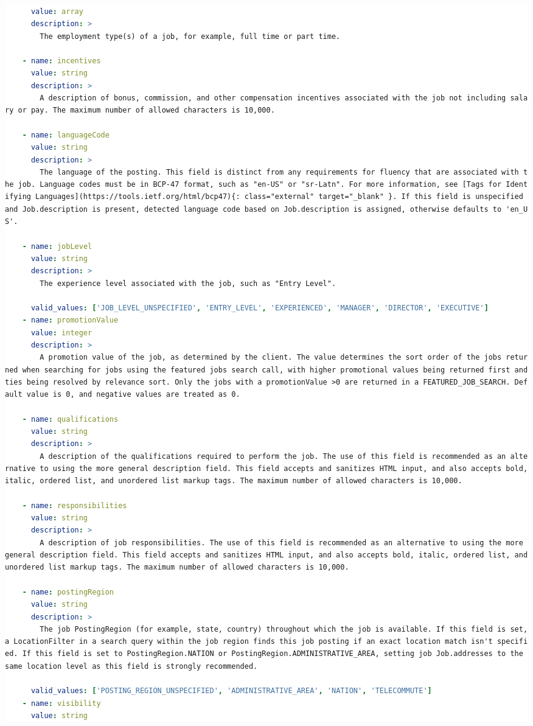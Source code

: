 ```yaml
      value: array
      description: >
        The employment type(s) of a job, for example, full time or part time.
        
    - name: incentives
      value: string
      description: >
        A description of bonus, commission, and other compensation incentives associated with the job not including salary or pay. The maximum number of allowed characters is 10,000.
        
    - name: languageCode
      value: string
      description: >
        The language of the posting. This field is distinct from any requirements for fluency that are associated with the job. Language codes must be in BCP-47 format, such as "en-US" or "sr-Latn". For more information, see [Tags for Identifying Languages](https://tools.ietf.org/html/bcp47){: class="external" target="_blank" }. If this field is unspecified and Job.description is present, detected language code based on Job.description is assigned, otherwise defaults to 'en_US'.
        
    - name: jobLevel
      value: string
      description: >
        The experience level associated with the job, such as "Entry Level".
        
      valid_values: ['JOB_LEVEL_UNSPECIFIED', 'ENTRY_LEVEL', 'EXPERIENCED', 'MANAGER', 'DIRECTOR', 'EXECUTIVE']
    - name: promotionValue
      value: integer
      description: >
        A promotion value of the job, as determined by the client. The value determines the sort order of the jobs returned when searching for jobs using the featured jobs search call, with higher promotional values being returned first and ties being resolved by relevance sort. Only the jobs with a promotionValue >0 are returned in a FEATURED_JOB_SEARCH. Default value is 0, and negative values are treated as 0.
        
    - name: qualifications
      value: string
      description: >
        A description of the qualifications required to perform the job. The use of this field is recommended as an alternative to using the more general description field. This field accepts and sanitizes HTML input, and also accepts bold, italic, ordered list, and unordered list markup tags. The maximum number of allowed characters is 10,000.
        
    - name: responsibilities
      value: string
      description: >
        A description of job responsibilities. The use of this field is recommended as an alternative to using the more general description field. This field accepts and sanitizes HTML input, and also accepts bold, italic, ordered list, and unordered list markup tags. The maximum number of allowed characters is 10,000.
        
    - name: postingRegion
      value: string
      description: >
        The job PostingRegion (for example, state, country) throughout which the job is available. If this field is set, a LocationFilter in a search query within the job region finds this job posting if an exact location match isn't specified. If this field is set to PostingRegion.NATION or PostingRegion.ADMINISTRATIVE_AREA, setting job Job.addresses to the same location level as this field is strongly recommended.
        
      valid_values: ['POSTING_REGION_UNSPECIFIED', 'ADMINISTRATIVE_AREA', 'NATION', 'TELECOMMUTE']
    - name: visibility
      value: string
```
